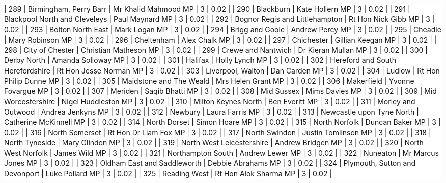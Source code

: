 | 289 | Birmingham, Perry Barr | Mr Khalid Mahmood MP | 3 | 0.02 |
| 290 | Blackburn | Kate Hollern MP | 3 | 0.02 |
| 291 | Blackpool North and Cleveleys | Paul Maynard MP | 3 | 0.02 |
| 292 | Bognor Regis and Littlehampton | Rt Hon Nick Gibb MP | 3 | 0.02 |
| 293 | Bolton North East | Mark Logan MP | 3 | 0.02 |
| 294 | Brigg and Goole | Andrew Percy MP | 3 | 0.02 |
| 295 | Cheadle | Mary Robinson MP | 3 | 0.02 |
| 296 | Cheltenham | Alex Chalk MP | 3 | 0.02 |
| 297 | Chichester | Gillian Keegan MP | 3 | 0.02 |
| 298 | City of Chester | Christian Matheson MP | 3 | 0.02 |
| 299 | Crewe and Nantwich | Dr Kieran Mullan MP | 3 | 0.02 |
| 300 | Derby North | Amanda Solloway MP | 3 | 0.02 |
| 301 | Halifax | Holly Lynch MP | 3 | 0.02 |
| 302 | Hereford and South Herefordshire | Rt Hon Jesse Norman MP | 3 | 0.02 |
| 303 | Liverpool, Walton | Dan Carden MP | 3 | 0.02 |
| 304 | Ludlow | Rt Hon Philip Dunne MP | 3 | 0.02 |
| 305 | Maidstone and The Weald | Mrs Helen Grant MP | 3 | 0.02 |
| 306 | Makerfield | Yvonne Fovargue MP | 3 | 0.02 |
| 307 | Meriden | Saqib Bhatti MP | 3 | 0.02 |
| 308 | Mid Sussex | Mims Davies MP | 3 | 0.02 |
| 309 | Mid Worcestershire | Nigel Huddleston MP | 3 | 0.02 |
| 310 | Milton Keynes North | Ben Everitt MP | 3 | 0.02 |
| 311 | Morley and Outwood | Andrea Jenkyns MP | 3 | 0.02 |
| 312 | Newbury | Laura Farris MP | 3 | 0.02 |
| 313 | Newcastle upon Tyne North | Catherine McKinnell MP | 3 | 0.02 |
| 314 | North Dorset | Simon Hoare MP | 3 | 0.02 |
| 315 | North Norfolk | Duncan Baker MP | 3 | 0.02 |
| 316 | North Somerset | Rt Hon Dr Liam Fox MP | 3 | 0.02 |
| 317 | North Swindon | Justin Tomlinson MP | 3 | 0.02 |
| 318 | North Tyneside | Mary Glindon MP | 3 | 0.02 |
| 319 | North West Leicestershire | Andrew Bridgen MP | 3 | 0.02 |
| 320 | North West Norfolk | James Wild MP | 3 | 0.02 |
| 321 | Northampton South | Andrew Lewer MP | 3 | 0.02 |
| 322 | Nuneaton | Mr Marcus Jones MP | 3 | 0.02 |
| 323 | Oldham East and Saddleworth | Debbie Abrahams MP | 3 | 0.02 |
| 324 | Plymouth, Sutton and Devonport | Luke Pollard MP | 3 | 0.02 |
| 325 | Reading West | Rt Hon Alok Sharma MP | 3 | 0.02 |